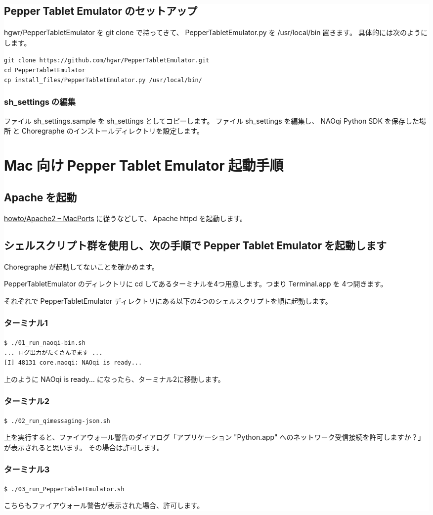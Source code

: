 ## Pepper Tablet Emulator のセットアップ<a id="sec-2-8" name="sec-2-8"></a>

hgwr/PepperTabletEmulator を git clone で持ってきて、 PepperTabletEmulator.py を /usr/local/bin 置きます。
具体的には次のようにします。

    git clone https://github.com/hgwr/PepperTabletEmulator.git
    cd PepperTabletEmulator
    cp install_files/PepperTabletEmulator.py /usr/local/bin/

### sh\_settings の編集<a id="sec-2-8-1" name="sec-2-8-1"></a>

ファイル sh\_settings.sample を sh\_settings としてコピーします。
ファイル sh\_settings を編集し、  NAOqi Python SDK を保存した場所 と Choregraphe のインストールディレクトリを設定します。

# Mac 向け Pepper Tablet Emulator 起動手順<a id="sec-3" name="sec-3"></a>

## Apache を起動<a id="sec-3-1" name="sec-3-1"></a>

[howto/Apache2 – MacPorts](https://trac.macports.org/wiki/howto/Apache2) に従うなどして、 Apache httpd  を起動します。

## シェルスクリプト群を使用し、次の手順で Pepper Tablet Emulator を起動します<a id="sec-3-2" name="sec-3-2"></a>

Choregraphe が起動してないことを確かめます。

PepperTabletEmulator のディレクトリに cd してあるターミナルを4つ用意します。つまり Terminal.app を 4つ開きます。

それぞれで PepperTabletEmulator ディレクトリにある以下の4つのシェルスクリプトを順に起動します。

### ターミナル1<a id="sec-3-2-1" name="sec-3-2-1"></a>

    $ ./01_run_naoqi-bin.sh
    ... ログ出力がたくさんでます ...
    [I] 48131 core.naoqi: NAOqi is ready...

上のように NAOqi is ready&#x2026; になったら、ターミナル2に移動します。

### ターミナル2<a id="sec-3-2-2" name="sec-3-2-2"></a>

    $ ./02_run_qimessaging-json.sh

上を実行すると、ファイアウォール警告のダイアログ「アプリケーション "Python.app" へのネットワーク受信接続を許可しますか？」が表示されると思います。
その場合は許可します。

### ターミナル3<a id="sec-3-2-3" name="sec-3-2-3"></a>

    $ ./03_run_PepperTabletEmulator.sh

こちらもファイアウォール警告が表示された場合、許可します。
